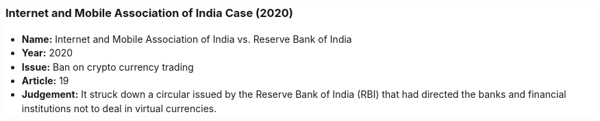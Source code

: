### Internet and Mobile Association of India Case (2020)
*   **Name:** Internet and Mobile Association of India vs. Reserve Bank of India
*   **Year:** 2020
*   **Issue:** Ban on crypto currency trading
*   **Article:** 19
*   **Judgement:** It struck down a circular issued by the Reserve Bank of India (RBI) that had directed the banks and financial institutions not to deal in virtual currencies.
